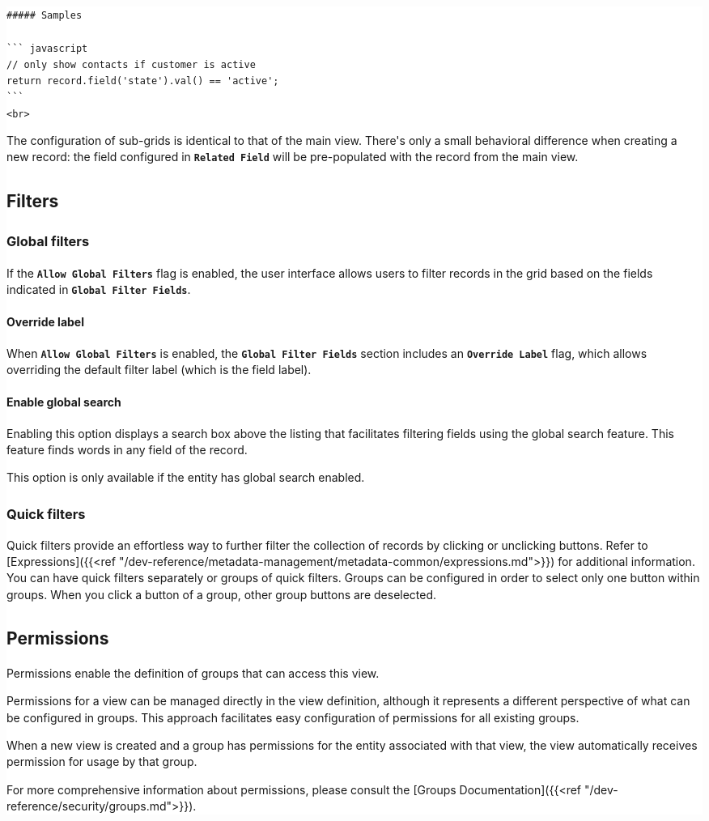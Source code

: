 
    ##### Samples

    ``` javascript
    // only show contacts if customer is active
    return record.field('state').val() == 'active';
    ```
    <br>

The configuration of sub-grids is identical to that of the main view. There's only a small behavioral difference when creating a new record: the field configured in **`Related Field`** will be pre-populated with the record from the main view.

## **Filters**

### Global filters

If the **`Allow Global Filters`** flag is enabled, the user interface allows users to filter records in the grid based on the fields indicated in **`Global Filter Fields`**.

#### Override label

When **`Allow Global Filters`** is enabled, the **`Global Filter Fields`** section includes an **`Override Label`** flag, which allows overriding the default filter label (which is the field label).

#### Enable global search

Enabling this option displays a search box above the listing that facilitates filtering fields using the global search feature. This feature finds words in any field of the record.

This option is only available if the entity has global search enabled.

### Quick filters

Quick filters provide an effortless way to further filter the collection of records by clicking or unclicking buttons. Refer to [Expressions]({{<ref "/dev-reference/metadata-management/metadata-common/expressions.md">}}) for additional information.
You can have quick filters separately or groups of quick filters. Groups can be configured in order to select only one button within groups. When you click a button of a group, other group buttons are deselected.

## **Permissions**

Permissions enable the definition of groups that can access this view.

Permissions for a view can be managed directly in the view definition, although it represents a different perspective of what can be configured in groups. This approach facilitates easy configuration of permissions for all existing groups.

When a new view is created and a group has permissions for the entity associated with that view, the view automatically receives permission for usage by that group.

For more comprehensive information about permissions, please consult the [Groups Documentation]({{<ref "/dev-reference/security/groups.md">}}).

